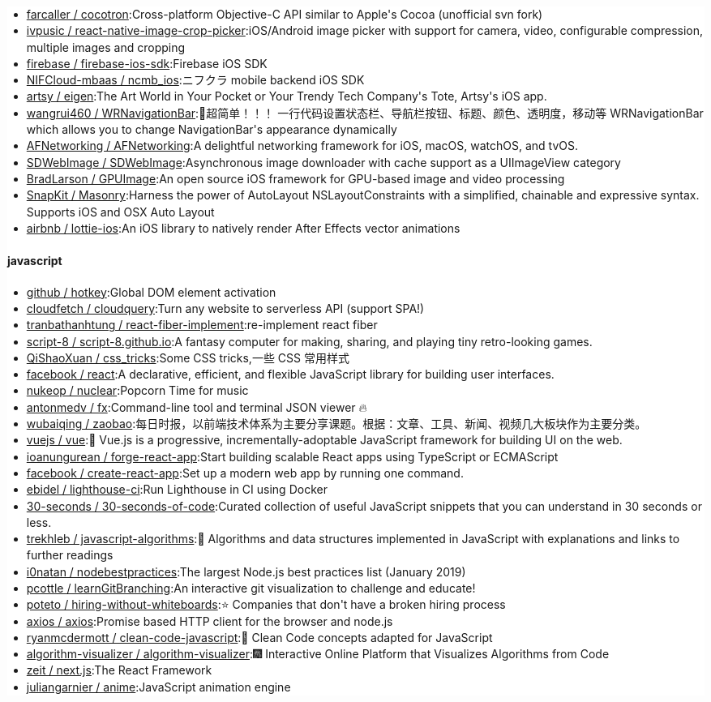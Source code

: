 * [farcaller / cocotron](https://github.com/farcaller/cocotron):Cross-platform Objective-C API similar to Apple's Cocoa (unofficial svn fork)
* [ivpusic / react-native-image-crop-picker](https://github.com/ivpusic/react-native-image-crop-picker):iOS/Android image picker with support for camera, video, configurable compression, multiple images and cropping
* [firebase / firebase-ios-sdk](https://github.com/firebase/firebase-ios-sdk):Firebase iOS SDK
* [NIFCloud-mbaas / ncmb_ios](https://github.com/NIFCloud-mbaas/ncmb_ios):ニフクラ mobile backend iOS SDK
* [artsy / eigen](https://github.com/artsy/eigen):The Art World in Your Pocket or Your Trendy Tech Company's Tote, Artsy's iOS app.
* [wangrui460 / WRNavigationBar](https://github.com/wangrui460/WRNavigationBar):超简单！！！ 一行代码设置状态栏、导航栏按钮、标题、颜色、透明度，移动等 WRNavigationBar which allows you to change NavigationBar's appearance dynamically
* [AFNetworking / AFNetworking](https://github.com/AFNetworking/AFNetworking):A delightful networking framework for iOS, macOS, watchOS, and tvOS.
* [SDWebImage / SDWebImage](https://github.com/SDWebImage/SDWebImage):Asynchronous image downloader with cache support as a UIImageView category
* [BradLarson / GPUImage](https://github.com/BradLarson/GPUImage):An open source iOS framework for GPU-based image and video processing
* [SnapKit / Masonry](https://github.com/SnapKit/Masonry):Harness the power of AutoLayout NSLayoutConstraints with a simplified, chainable and expressive syntax. Supports iOS and OSX Auto Layout
* [airbnb / lottie-ios](https://github.com/airbnb/lottie-ios):An iOS library to natively render After Effects vector animations

#### javascript
* [github / hotkey](https://github.com/github/hotkey):Global DOM element activation
* [cloudfetch / cloudquery](https://github.com/cloudfetch/cloudquery):Turn any website to serverless API (support SPA!)
* [tranbathanhtung / react-fiber-implement](https://github.com/tranbathanhtung/react-fiber-implement):re-implement react fiber
* [script-8 / script-8.github.io](https://github.com/script-8/script-8.github.io):A fantasy computer for making, sharing, and playing tiny retro-looking games.
* [QiShaoXuan / css_tricks](https://github.com/QiShaoXuan/css_tricks):Some CSS tricks,一些 CSS 常用样式
* [facebook / react](https://github.com/facebook/react):A declarative, efficient, and flexible JavaScript library for building user interfaces.
* [nukeop / nuclear](https://github.com/nukeop/nuclear):Popcorn Time for music
* [antonmedv / fx](https://github.com/antonmedv/fx):Command-line tool and terminal JSON viewer 🔥
* [wubaiqing / zaobao](https://github.com/wubaiqing/zaobao):每日时报，以前端技术体系为主要分享课题。根据：文章、工具、新闻、视频几大板块作为主要分类。
* [vuejs / vue](https://github.com/vuejs/vue):🖖 Vue.js is a progressive, incrementally-adoptable JavaScript framework for building UI on the web.
* [ioanungurean / forge-react-app](https://github.com/ioanungurean/forge-react-app):Start building scalable React apps using TypeScript or ECMAScript
* [facebook / create-react-app](https://github.com/facebook/create-react-app):Set up a modern web app by running one command.
* [ebidel / lighthouse-ci](https://github.com/ebidel/lighthouse-ci):Run Lighthouse in CI using Docker
* [30-seconds / 30-seconds-of-code](https://github.com/30-seconds/30-seconds-of-code):Curated collection of useful JavaScript snippets that you can understand in 30 seconds or less.
* [trekhleb / javascript-algorithms](https://github.com/trekhleb/javascript-algorithms):📝 Algorithms and data structures implemented in JavaScript with explanations and links to further readings
* [i0natan / nodebestpractices](https://github.com/i0natan/nodebestpractices):The largest Node.js best practices list (January 2019)
* [pcottle / learnGitBranching](https://github.com/pcottle/learnGitBranching):An interactive git visualization to challenge and educate!
* [poteto / hiring-without-whiteboards](https://github.com/poteto/hiring-without-whiteboards):⭐️ Companies that don't have a broken hiring process
* [axios / axios](https://github.com/axios/axios):Promise based HTTP client for the browser and node.js
* [ryanmcdermott / clean-code-javascript](https://github.com/ryanmcdermott/clean-code-javascript):🛁 Clean Code concepts adapted for JavaScript
* [algorithm-visualizer / algorithm-visualizer](https://github.com/algorithm-visualizer/algorithm-visualizer):🎆 Interactive Online Platform that Visualizes Algorithms from Code
* [zeit / next.js](https://github.com/zeit/next.js):The React Framework
* [juliangarnier / anime](https://github.com/juliangarnier/anime):JavaScript animation engine